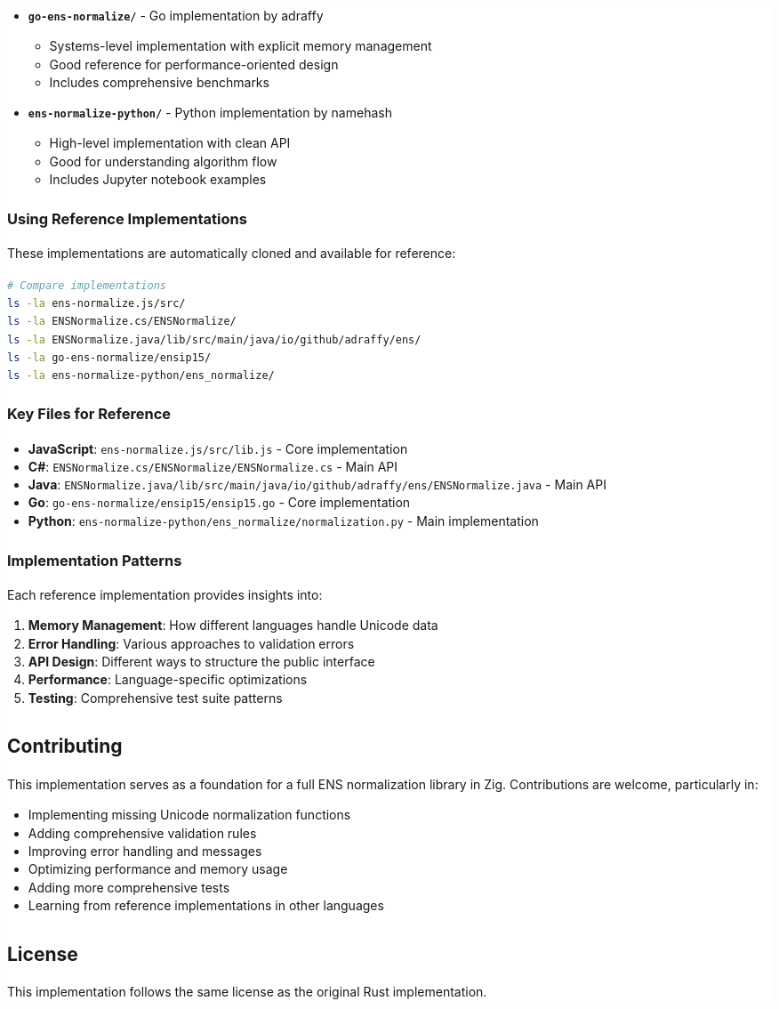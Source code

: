 - **`go-ens-normalize/`** - Go implementation by adraffy
  - Systems-level implementation with explicit memory management
  - Good reference for performance-oriented design
  - Includes comprehensive benchmarks

- **`ens-normalize-python/`** - Python implementation by namehash
  - High-level implementation with clean API
  - Good for understanding algorithm flow
  - Includes Jupyter notebook examples

### Using Reference Implementations

These implementations are automatically cloned and available for reference:

```bash
# Compare implementations
ls -la ens-normalize.js/src/
ls -la ENSNormalize.cs/ENSNormalize/
ls -la ENSNormalize.java/lib/src/main/java/io/github/adraffy/ens/
ls -la go-ens-normalize/ensip15/
ls -la ens-normalize-python/ens_normalize/
```

### Key Files for Reference

- **JavaScript**: `ens-normalize.js/src/lib.js` - Core implementation
- **C#**: `ENSNormalize.cs/ENSNormalize/ENSNormalize.cs` - Main API
- **Java**: `ENSNormalize.java/lib/src/main/java/io/github/adraffy/ens/ENSNormalize.java` - Main API
- **Go**: `go-ens-normalize/ensip15/ensip15.go` - Core implementation
- **Python**: `ens-normalize-python/ens_normalize/normalization.py` - Main implementation

### Implementation Patterns

Each reference implementation provides insights into:

1. **Memory Management**: How different languages handle Unicode data
2. **Error Handling**: Various approaches to validation errors
3. **API Design**: Different ways to structure the public interface
4. **Performance**: Language-specific optimizations
5. **Testing**: Comprehensive test suite patterns

## Contributing

This implementation serves as a foundation for a full ENS normalization library in Zig. Contributions are welcome, particularly in:

- Implementing missing Unicode normalization functions
- Adding comprehensive validation rules
- Improving error handling and messages
- Optimizing performance and memory usage
- Adding more comprehensive tests
- Learning from reference implementations in other languages

## License

This implementation follows the same license as the original Rust implementation.